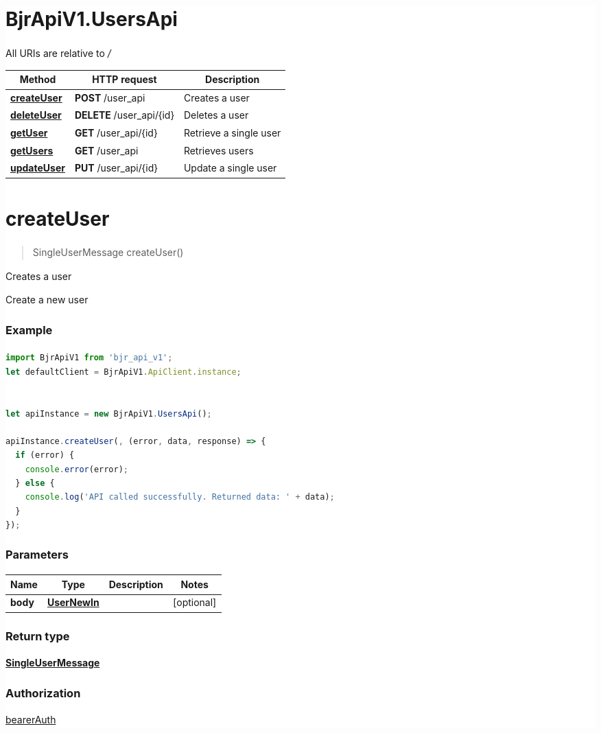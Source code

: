 # BjrApiV1.UsersApi

All URIs are relative to */*

Method | HTTP request | Description
------------- | ------------- | -------------
[**createUser**](UsersApi.md#createUser) | **POST** /user_api | Creates a user
[**deleteUser**](UsersApi.md#deleteUser) | **DELETE** /user_api/{id} | Deletes a user
[**getUser**](UsersApi.md#getUser) | **GET** /user_api/{id} | Retrieve a single user
[**getUsers**](UsersApi.md#getUsers) | **GET** /user_api | Retrieves users
[**updateUser**](UsersApi.md#updateUser) | **PUT** /user_api/{id} | Update a single user

<a name="createUser"></a>
# **createUser**
> SingleUserMessage createUser()

Creates a user

Create a new user

### Example
```javascript
import BjrApiV1 from 'bjr_api_v1';
let defaultClient = BjrApiV1.ApiClient.instance;


let apiInstance = new BjrApiV1.UsersApi();

apiInstance.createUser(, (error, data, response) => {
  if (error) {
    console.error(error);
  } else {
    console.log('API called successfully. Returned data: ' + data);
  }
});
```

### Parameters

Name | Type | Description  | Notes
------------- | ------------- | ------------- | -------------
 **body** | [**UserNewIn**](UserNewIn.md)|  | [optional] 

### Return type

[**SingleUserMessage**](SingleUserMessage.md)

### Authorization

[bearerAuth](../README.md#bearerAuth)

